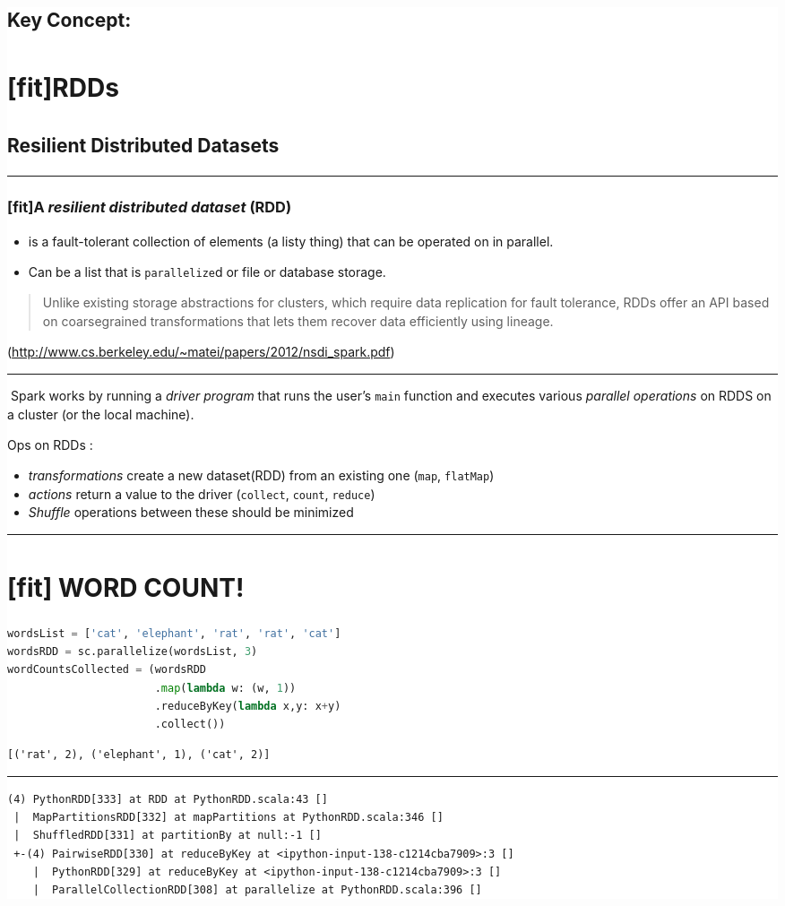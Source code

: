 

## Key Concept:

# [fit]RDDs

## Resilient Distributed Datasets



---

### [fit]A *resilient distributed dataset* (RDD)

- is a fault-tolerant collection of elements (a listy thing) that can be operated on in parallel.


- Can be a list that is `parallelize`d or file or database storage.

> Unlike existing storage abstractions for clusters, which require data replication for fault tolerance, RDDs offer an API based on coarsegrained transformations that lets them recover data efficiently using lineage.

(http://www.cs.berkeley.edu/~matei/papers/2012/nsdi_spark.pdf)

---

 Spark works by running a *driver program* that runs the user’s `main` function and executes various *parallel operations* on RDDS on a cluster (or the local machine). 

Ops on RDDs : 

- *transformations* create a new dataset(RDD) from an existing one (`map`, `flatMap`)
- *actions* return a value to the driver (`collect`, `count`, `reduce`)
- *Shuffle* operations between these should be minimized

---

# [fit] WORD COUNT!

``` python
wordsList = ['cat', 'elephant', 'rat', 'rat', 'cat']
wordsRDD = sc.parallelize(wordsList, 3)
wordCountsCollected = (wordsRDD
                       .map(lambda w: (w, 1))
                       .reduceByKey(lambda x,y: x+y)
                       .collect())
```

`[('rat', 2), ('elephant', 1), ('cat', 2)]`

---

``` 
(4) PythonRDD[333] at RDD at PythonRDD.scala:43 []
 |  MapPartitionsRDD[332] at mapPartitions at PythonRDD.scala:346 []
 |  ShuffledRDD[331] at partitionBy at null:-1 []
 +-(4) PairwiseRDD[330] at reduceByKey at <ipython-input-138-c1214cba7909>:3 []
    |  PythonRDD[329] at reduceByKey at <ipython-input-138-c1214cba7909>:3 []
    |  ParallelCollectionRDD[308] at parallelize at PythonRDD.scala:396 []
```
